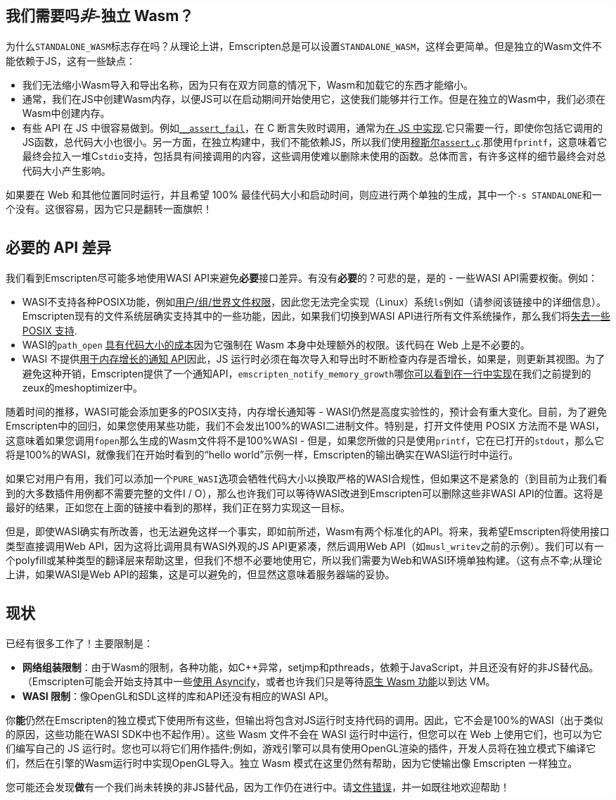 ## 我们需要吗*非*-独立 Wasm？

为什么`STANDALONE_WASM`标志存在吗？从理论上讲，Emscripten总是可以设置`STANDALONE_WASM`，这样会更简单。但是独立的Wasm文件不能依赖于JS，这有一些缺点：

*   我们无法缩小Wasm导入和导出名称，因为只有在双方同意的情况下，Wasm和加载它的东西才能缩小。
*   通常，我们在JS中创建Wasm内存，以便JS可以在启动期间开始使用它，这使我们能够并行工作。但是在独立的Wasm中，我们必须在Wasm中创建内存。
*   有些 API 在 JS 中很容易做到。例如[`__assert_fail`](https://github.com/emscripten-core/emscripten/pull/9558)，在 C 断言失败时调用，通常为[在 JS 中实现](https://github.com/emscripten-core/emscripten/blob/2b42a35f61f9a16600c78023391d8033740a019f/src/library.js#L1235).它只需要一行，即使你包括它调用的JS函数，总代码大小也很小。另一方面，在独立构建中，我们不能依赖JS，所以我们使用[穆斯尔`assert.c`](https://github.com/emscripten-core/emscripten/blob/b8896d18f2163dbf2fa173694eeac71f6c90b68c/system/lib/libc/musl/src/exit/assert.c#L4).那使用`fprintf`，这意味着它最终会拉入一堆C`stdio`支持，包括具有间接调用的内容，这些调用使难以删除未使用的函数。总体而言，有许多这样的细节最终会对总代码大小产生影响。

如果要在 Web 和其他位置同时运行，并且希望 100% 最佳代码大小和启动时间，则应进行两个单独的生成，其中一个`-s STANDALONE`和一个没有。这很容易，因为它只是翻转一面旗帜！

## 必要的 API 差异

我们看到Emscripten尽可能多地使用WASI API来避免**必要**接口差异。有没有**必要**的？可悲的是，是的 - 一些WASI API需要权衡。例如：

*   WASI不支持各种POSIX功能，例如[用户/组/世界文件权限](https://github.com/WebAssembly/WASI/issues/122)，因此您无法完全实现（Linux）系统`ls`例如（请参阅该链接中的详细信息）。Emscripten现有的文件系统层确实支持其中的一些功能，因此，如果我们切换到WASI API进行所有文件系统操作，那么我们将[失去一些 POSIX 支持](https://github.com/emscripten-core/emscripten/issues/9479#issuecomment-542815711).
*   WASI的`path_open` [具有代码大小的成本](https://github.com/WebAssembly/WASI/issues/109)因为它强制在 Wasm 本身中处理额外的权限。该代码在 Web 上是不必要的。
*   WASI 不提供[用于内存增长的通知 API](https://github.com/WebAssembly/WASI/issues/82)因此，JS 运行时必须在每次导入和导出时不断检查内存是否增长，如果是，则更新其视图。为了避免这种开销，Emscripten提供了一个通知API，`emscripten_notify_memory_growth`哪[你可以看到在一行中实现](https://github.com/zeux/meshoptimizer/blob/bdc3006532dd29b03d83dc819e5fa7683815b88e/js/meshopt_decoder.js#L10)在我们之前提到的zeux的meshoptimizer中。

随着时间的推移，WASI可能会添加更多的POSIX支持，内存增长通知等 - WASI仍然是高度实验性的，预计会有重大变化。目前，为了避免Emscripten中的回归，如果您使用某些功能，我们不会发出100%的WASI二进制文件。特别是，打开文件使用 POSIX 方法而不是 WASI，这意味着如果您调用`fopen`那么生成的Wasm文件将不是100%WASI - 但是，如果您所做的只是使用`printf`，它在已打开的`stdout`，那么它将是100%的WASI，就像我们在开始时看到的“hello world”示例一样，Emscripten的输出确实在WASI运行时中运行。

如果它对用户有用，我们可以添加一个`PURE_WASI`选项会牺牲代码大小以换取严格的WASI合规性，但如果这不是紧急的（到目前为止我们看到的大多数插件用例都不需要完整的文件I / O），那么也许我们可以等待WASI改进到Emscripten可以删除这些非WASI API的位置。这将是最好的结果，正如您在上面的链接中看到的那样，我们正在努力实现这一目标。

但是，即使WASI确实有所改善，也无法避免这样一个事实，即如前所述，Wasm有两个标准化的API。将来，我希望Emscripten将使用接口类型直接调用Web API，因为这将比调用具有WASI外观的JS API更紧凑，然后调用Web API（如`musl_writev`之前的示例）。我们可以有一个polyfill或某种类型的翻译层来帮助这里，但我们不想不必要地使用它，所以我们需要为Web和WASI环境单独构建。（这有点不幸;从理论上讲，如果WASI是Web API的超集，这是可以避免的，但显然这意味着服务器端的妥协。

## 现状

已经有很多工作了！主要限制是：

*   **网络组装限制**：由于Wasm的限制，各种功能，如C++异常，setjmp和pthreads，依赖于JavaScript，并且还没有好的非JS替代品。（Emscripten可能会开始支持其中一些[使用 Asyncify](https://www.youtube.com/watch?v=qQOP6jqZqf8\&list=PLqh1Mztq\_-N2OnEXkdtF5yymcihwqG57y\&index=2\&t=0s)，或者也许我们只是等待[原生 Wasm 功能](https://github.com/WebAssembly/exception-handling/blob/master/proposals/Exceptions.md)以到达 VM。
*   **WASI 限制**：像OpenGL和SDL这样的库和API还没有相应的WASI API。

你**能**仍然在Emscripten的独立模式下使用所有这些，但输出将包含对JS运行时支持代码的调用。因此，它不会是100%的WASI（出于类似的原因，这些功能在WASI SDK中也不起作用）。这些 Wasm 文件不会在 WASI 运行时中运行，但您可以在 Web 上使用它们，也可以为它们编写自己的 JS 运行时。您也可以将它们用作插件;例如，游戏引擎可以具有使用OpenGL渲染的插件，开发人员将在独立模式下编译它们，然后在引擎的Wasm运行时中实现OpenGL导入。独立 Wasm 模式在这里仍然有帮助，因为它使输出像 Emscripten 一样独立。

您可能还会发现**做**有一个我们尚未转换的非JS替代品，因为工作仍在进行中。请[文件错误](https://github.com/emscripten-core/emscripten/issues)，并一如既往地欢迎帮助！
